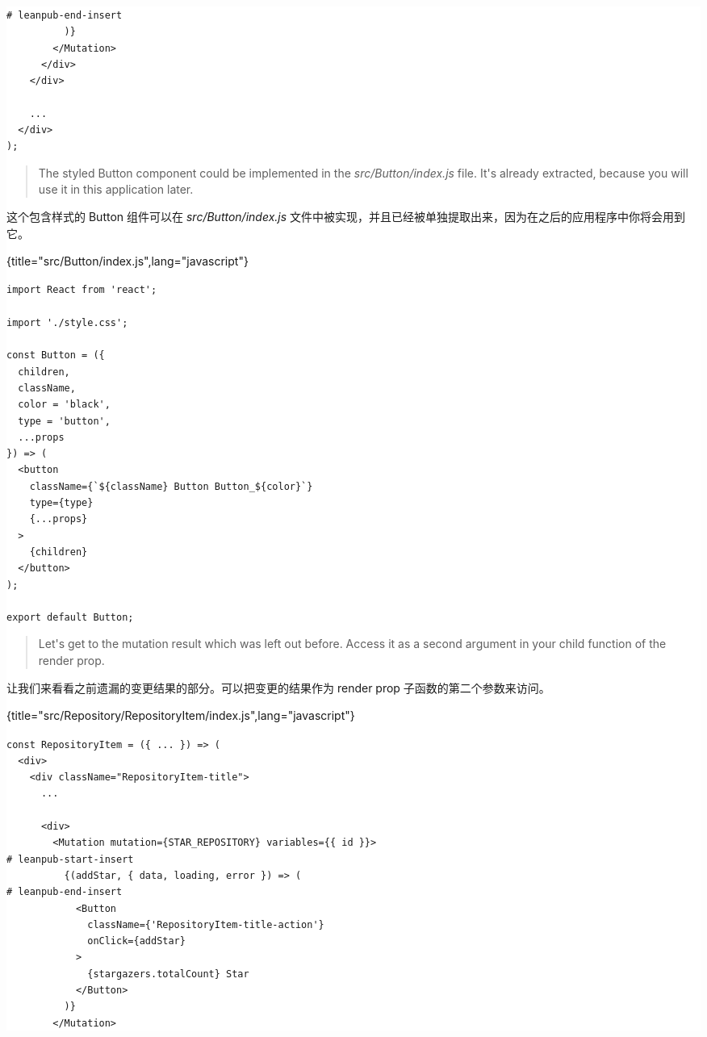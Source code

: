 ~~~~~~~~
# leanpub-end-insert
          )}
        </Mutation>
      </div>
    </div>

    ...
  </div>
);
~~~~~~~~

>The styled Button component could be implemented in the *src/Button/index.js* file. It's already extracted, because you will use it in this application later.

这个包含样式的 Button 组件可以在 *src/Button/index.js* 文件中被实现，并且已经被单独提取出来，因为在之后的应用程序中你将会用到它。

{title="src/Button/index.js",lang="javascript"}
~~~~~~~~
import React from 'react';

import './style.css';

const Button = ({
  children,
  className,
  color = 'black',
  type = 'button',
  ...props
}) => (
  <button
    className={`${className} Button Button_${color}`}
    type={type}
    {...props}
  >
    {children}
  </button>
);

export default Button;
~~~~~~~~

>Let's get to the mutation result which was left out before. Access it as a second argument in your child function of the render prop.

让我们来看看之前遗漏的变更结果的部分。可以把变更的结果作为 render prop 子函数的第二个参数来访问。

{title="src/Repository/RepositoryItem/index.js",lang="javascript"}
~~~~~~~~
const RepositoryItem = ({ ... }) => (
  <div>
    <div className="RepositoryItem-title">
      ...

      <div>
        <Mutation mutation={STAR_REPOSITORY} variables={{ id }}>
# leanpub-start-insert
          {(addStar, { data, loading, error }) => (
# leanpub-end-insert
            <Button
              className={'RepositoryItem-title-action'}
              onClick={addStar}
            >
              {stargazers.totalCount} Star
            </Button>
          )}
        </Mutation>
~~~~~~~~
